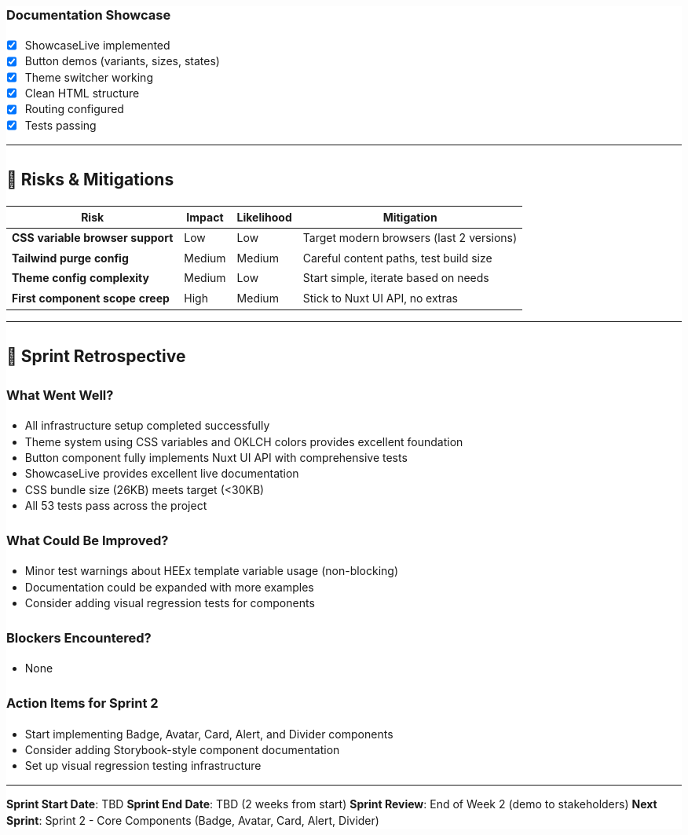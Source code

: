 ### Documentation Showcase
- [x] ShowcaseLive implemented
- [x] Button demos (variants, sizes, states)
- [x] Theme switcher working
- [x] Clean HTML structure
- [x] Routing configured
- [x] Tests passing

---

## 🚧 Risks & Mitigations

| Risk | Impact | Likelihood | Mitigation |
|------|--------|------------|------------|
| **CSS variable browser support** | Low | Low | Target modern browsers (last 2 versions) |
| **Tailwind purge config** | Medium | Medium | Careful content paths, test build size |
| **Theme config complexity** | Medium | Low | Start simple, iterate based on needs |
| **First component scope creep** | High | Medium | Stick to Nuxt UI API, no extras |

---

## 📝 Sprint Retrospective

### What Went Well?
- All infrastructure setup completed successfully
- Theme system using CSS variables and OKLCH colors provides excellent foundation
- Button component fully implements Nuxt UI API with comprehensive tests
- ShowcaseLive provides excellent live documentation
- CSS bundle size (26KB) meets target (<30KB)
- All 53 tests pass across the project

### What Could Be Improved?
- Minor test warnings about HEEx template variable usage (non-blocking)
- Documentation could be expanded with more examples
- Consider adding visual regression tests for components

### Blockers Encountered?
- None

### Action Items for Sprint 2
- Start implementing Badge, Avatar, Card, Alert, and Divider components
- Consider adding Storybook-style component documentation
- Set up visual regression testing infrastructure

---

**Sprint Start Date**: TBD
**Sprint End Date**: TBD (2 weeks from start)
**Sprint Review**: End of Week 2 (demo to stakeholders)
**Next Sprint**: Sprint 2 - Core Components (Badge, Avatar, Card, Alert, Divider)
